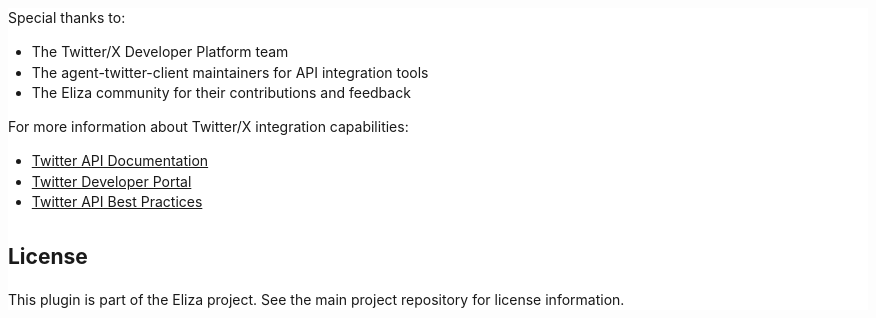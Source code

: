 Special thanks to:
- The Twitter/X Developer Platform team
- The agent-twitter-client maintainers for API integration tools
- The Eliza community for their contributions and feedback

For more information about Twitter/X integration capabilities:
- [Twitter API Documentation](https://developer.twitter.com/en/docs)
- [Twitter Developer Portal](https://developer.twitter.com/en/portal/dashboard)
- [Twitter API Best Practices](https://developer.twitter.com/en/docs/twitter-api/rate-limits)

## License

This plugin is part of the Eliza project. See the main project repository for license information.
